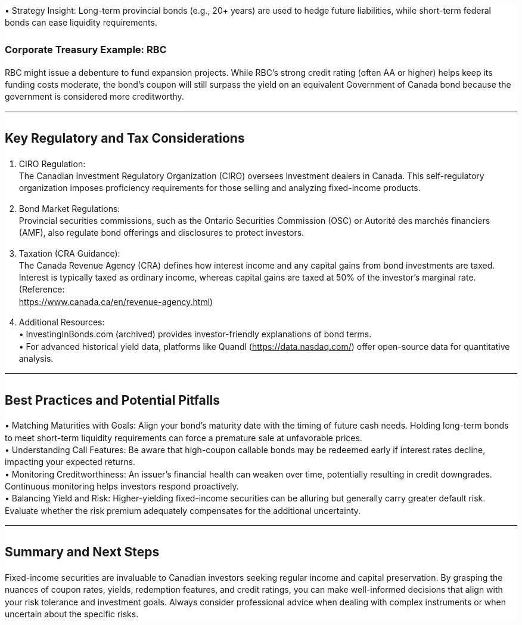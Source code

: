 • Strategy Insight: Long-term provincial bonds (e.g., 20+ years) are used to hedge future liabilities, while short-term federal bonds can ease liquidity requirements.

### Corporate Treasury Example: RBC
RBC might issue a debenture to fund expansion projects. While RBC’s strong credit rating (often AA or higher) helps keep its funding costs moderate, the bond’s coupon will still surpass the yield on an equivalent Government of Canada bond because the government is considered more creditworthy.

---

## Key Regulatory and Tax Considerations

1. CIRO Regulation:  
   The Canadian Investment Regulatory Organization (CIRO) oversees investment dealers in Canada. This self-regulatory organization imposes proficiency requirements for those selling and analyzing fixed-income products.

2. Bond Market Regulations:  
   Provincial securities commissions, such as the Ontario Securities Commission (OSC) or Autorité des marchés financiers (AMF), also regulate bond offerings and disclosures to protect investors.

3. Taxation (CRA Guidance):  
   The Canada Revenue Agency (CRA) defines how interest income and any capital gains from bond investments are taxed. Interest is typically taxed as ordinary income, whereas capital gains are taxed at 50% of the investor’s marginal rate. (Reference:  
   https://www.canada.ca/en/revenue-agency.html)

4. Additional Resources:  
   • InvestingInBonds.com (archived) provides investor-friendly explanations of bond terms.  
   • For advanced historical yield data, platforms like Quandl (https://data.nasdaq.com/) offer open-source data for quantitative analysis.

---

## Best Practices and Potential Pitfalls

• Matching Maturities with Goals: Align your bond’s maturity date with the timing of future cash needs. Holding long-term bonds to meet short-term liquidity requirements can force a premature sale at unfavorable prices.  
• Understanding Call Features: Be aware that high-coupon callable bonds may be redeemed early if interest rates decline, impacting your expected returns.  
• Monitoring Creditworthiness: An issuer’s financial health can weaken over time, potentially resulting in credit downgrades. Continuous monitoring helps investors respond proactively.  
• Balancing Yield and Risk: Higher-yielding fixed-income securities can be alluring but generally carry greater default risk. Evaluate whether the risk premium adequately compensates for the additional uncertainty.  

---

## Summary and Next Steps

Fixed-income securities are invaluable to Canadian investors seeking regular income and capital preservation. By grasping the nuances of coupon rates, yields, redemption features, and credit ratings, you can make well-informed decisions that align with your risk tolerance and investment goals. Always consider professional advice when dealing with complex instruments or when uncertain about the specific risks.
